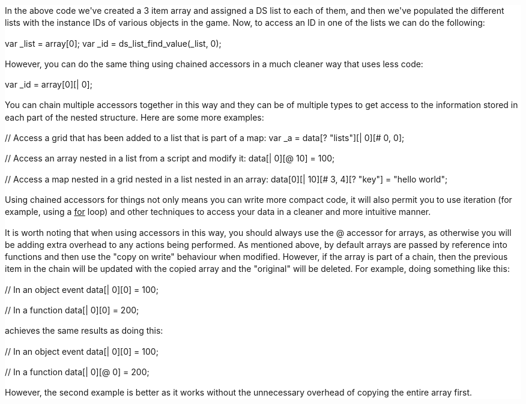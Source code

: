 In the above code we've created a 3 item array and assigned a DS list to each of them, and then we've populated the different lists with the instance IDs of various objects in the game. Now, to access an ID in one of the lists we can do the following:

var \_list = array\[0\];
var \_id = ds\_list\_find\_value(\_list, 0);

However, you can do the same thing using chained accessors in a much cleaner way that uses less code:

var \_id = array\[0\]\[| 0\];

You can chain multiple accessors together in this way and they can be of multiple types to get access to the information stored in each part of the nested structure. Here are some more examples:

// Access a grid that has been added to a list that is part of a map:
var \_a = data\[? "lists"\]\[| 0\]\[# 0, 0\];

// Access an array nested in a list from a script and modify it:
data\[| 0\]\[@ 10\] = 100;

// Access a map nested in a grid nested in a list nested in an array:
data\[0\]\[| 10\]\[# 3, 4\]\[? "key"\] = "hello world";

Using chained accessors for things not only means you can write more compact code, it will also permit you to use iteration (for example, using a [for](Language_Features/for.md) loop) and other techniques to access your data in a cleaner and more intuitive manner.

It is worth noting that when using accessors in this way, you should always use the @ accessor for arrays, as otherwise you will be adding extra overhead to any actions being performed. As mentioned above, by default arrays are passed by reference into functions and then use the "copy on write" behaviour when modified. However, if the array is part of a chain, then the previous item in the chain will be updated with the copied array and the "original" will be deleted. For example, doing something like this:

// In an object event
data\[| 0\]\[0\] = 100;

// In a function
data\[| 0\]\[0\] = 200;

achieves the same results as doing this:

// In an object event
data\[| 0\]\[0\] = 100;

// In a function
data\[| 0\]\[@ 0\] = 200;

However, the second example is better as it works without the unnecessary overhead of copying the entire array first.